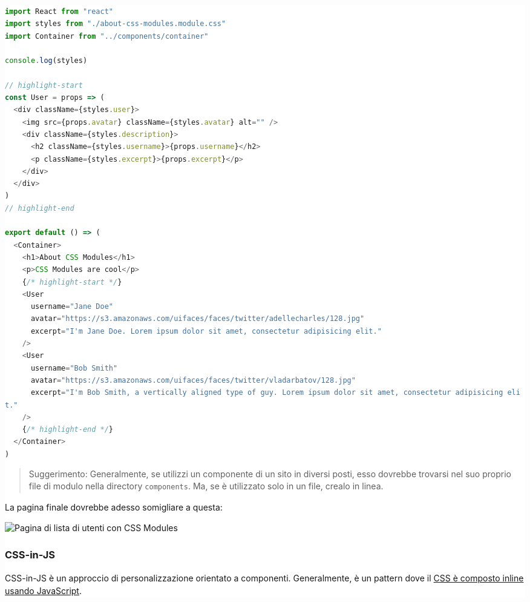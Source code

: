 ```jsx:title=src/pages/about-css-modules.js
import React from "react"
import styles from "./about-css-modules.module.css"
import Container from "../components/container"

console.log(styles)

// highlight-start
const User = props => (
  <div className={styles.user}>
    <img src={props.avatar} className={styles.avatar} alt="" />
    <div className={styles.description}>
      <h2 className={styles.username}>{props.username}</h2>
      <p className={styles.excerpt}>{props.excerpt}</p>
    </div>
  </div>
)
// highlight-end

export default () => (
  <Container>
    <h1>About CSS Modules</h1>
    <p>CSS Modules are cool</p>
    {/* highlight-start */}
    <User
      username="Jane Doe"
      avatar="https://s3.amazonaws.com/uifaces/faces/twitter/adellecharles/128.jpg"
      excerpt="I'm Jane Doe. Lorem ipsum dolor sit amet, consectetur adipisicing elit."
    />
    <User
      username="Bob Smith"
      avatar="https://s3.amazonaws.com/uifaces/faces/twitter/vladarbatov/128.jpg"
      excerpt="I'm Bob Smith, a vertically aligned type of guy. Lorem ipsum dolor sit amet, consectetur adipisicing elit."
    />
    {/* highlight-end */}
  </Container>
)
```

> Suggerimento: Generalmente, se utilizzi un componente di un sito in diversi posti, esso dovrebbe trovarsi nel suo proprio file di modulo nella directory `components`. Ma, se è utilizzato solo in un file, crealo in linea.

La pagina finale dovrebbe adesso somigliare a questa:

![Pagina di lista di utenti con CSS Modules](css-modules-userlist.png)

### CSS-in-JS

CSS-in-JS è un approccio di personalizzazione orientato a componenti. Generalmente, è un pattern dove il [CSS è composto inline usando JavaScript](https://reactjs.org/docs/faq-styling.html#what-is-css-in-js).
